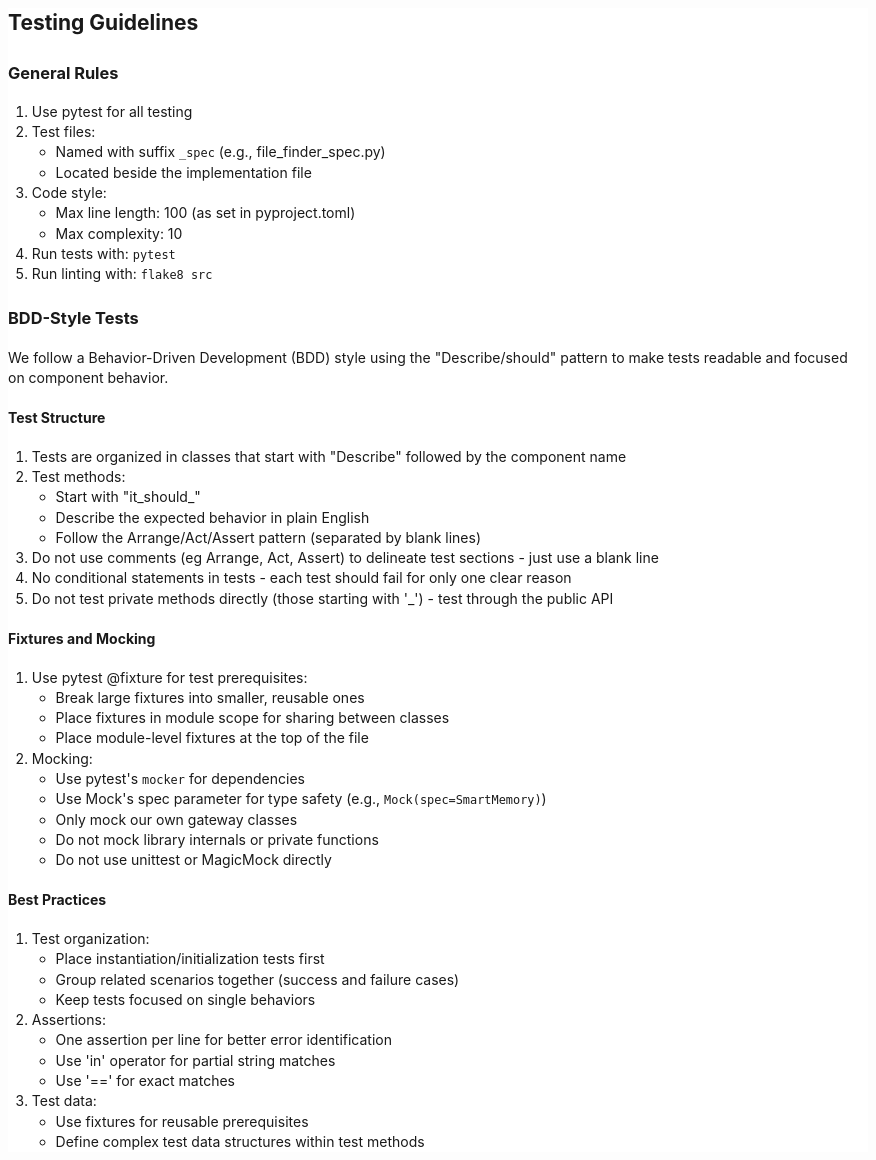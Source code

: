 ## Testing Guidelines

### General Rules
1. Use pytest for all testing
2. Test files:
   - Named with suffix `_spec` (e.g., file_finder_spec.py)
   - Located beside the implementation file
3. Code style:
   - Max line length: 100 (as set in pyproject.toml)
   - Max complexity: 10
4. Run tests with: `pytest`
5. Run linting with: `flake8 src`

### BDD-Style Tests
We follow a Behavior-Driven Development (BDD) style using the "Describe/should" pattern to make tests readable and focused on component behavior.

#### Test Structure
1. Tests are organized in classes that start with "Describe" followed by the component name
2. Test methods:
   - Start with "it_should_"
   - Describe the expected behavior in plain English
   - Follow the Arrange/Act/Assert pattern (separated by blank lines)
3. Do not use comments (eg Arrange, Act, Assert) to delineate test sections - just use a blank line
4. No conditional statements in tests - each test should fail for only one clear reason
5. Do not test private methods directly (those starting with '_') - test through the public API

#### Fixtures and Mocking
1. Use pytest @fixture for test prerequisites:
   - Break large fixtures into smaller, reusable ones
   - Place fixtures in module scope for sharing between classes
   - Place module-level fixtures at the top of the file
2. Mocking:
   - Use pytest's `mocker` for dependencies
   - Use Mock's spec parameter for type safety (e.g., `Mock(spec=SmartMemory)`)
   - Only mock our own gateway classes
   - Do not mock library internals or private functions
   - Do not use unittest or MagicMock directly

#### Best Practices
1. Test organization:
   - Place instantiation/initialization tests first
   - Group related scenarios together (success and failure cases)
   - Keep tests focused on single behaviors
2. Assertions:
   - One assertion per line for better error identification
   - Use 'in' operator for partial string matches
   - Use '==' for exact matches
3. Test data:
   - Use fixtures for reusable prerequisites
   - Define complex test data structures within test methods
